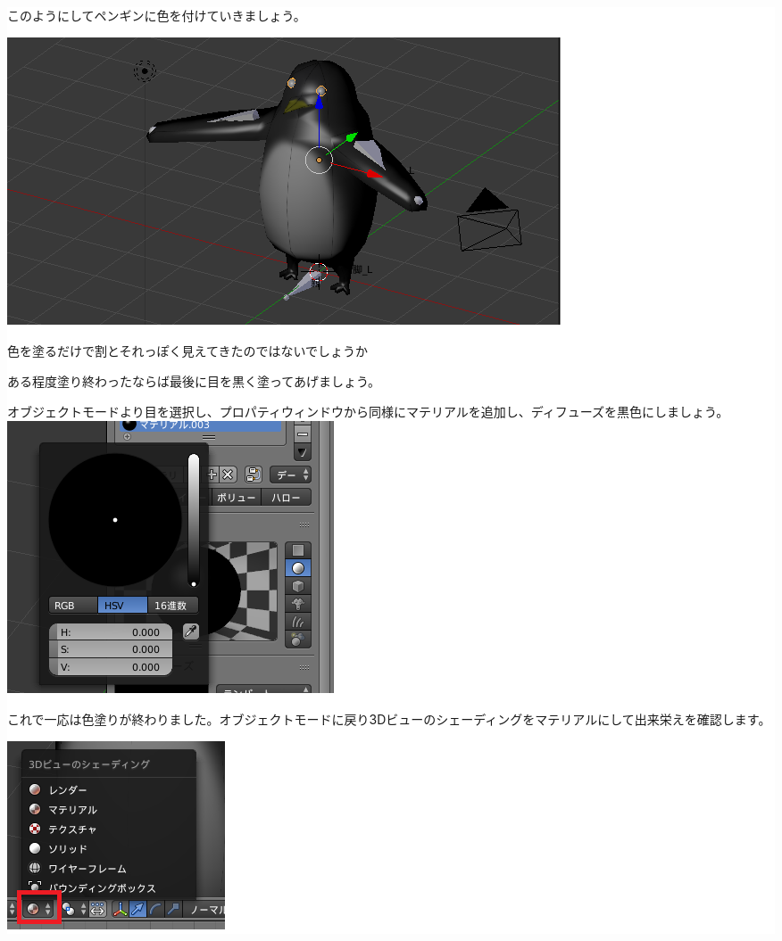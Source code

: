 このようにしてペンギンに色を付けていきましょう。

![](./images/mat13.png)

色を塗るだけで割とそれっぽく見えてきたのではないでしょうか

ある程度塗り終わったならば最後に目を黒く塗ってあげましょう。

オブジェクトモードより目を選択し、プロパティウィンドウから同様にマテリアルを追加し、ディフューズを黒色にしましょう。
![](./images/mat14.png)

これで一応は色塗りが終わりました。オブジェクトモードに戻り3Dビューのシェーディングをマテリアルにして出来栄えを確認します。

![](./images/mat15.png)
